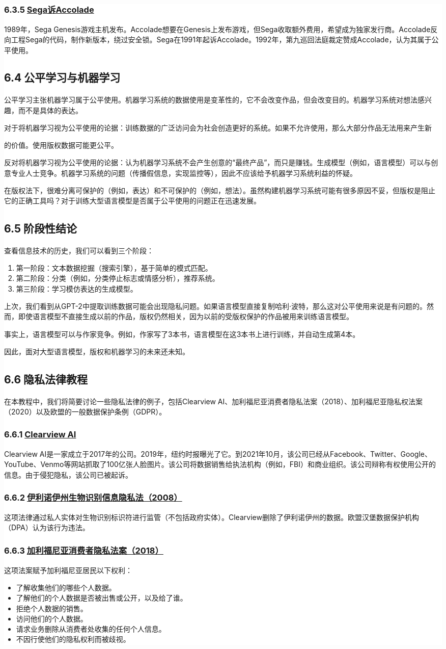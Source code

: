 ### 6.3.5 [Sega诉Accolade](https://en.wikipedia.org/wiki/Sega_v._Accolade)

1989年，Sega Genesis游戏主机发布。Accolade想要在Genesis上发布游戏，但Sega收取额外费用，希望成为独家发行商。Accolade反向工程Sega的代码，制作新版本，绕过安全锁。Sega在1991年起诉Accolade。1992年，第九巡回法庭裁定赞成Accolade，认为其属于公平使用。

## 6.4 公平学习与机器学习

公平学习主张机器学习属于公平使用。机器学习系统的数据使用是变革性的，它不会改变作品，但会改变目的。机器学习系统对想法感兴趣，而不是具体的表达。

对于将机器学习视为公平使用的论据：训练数据的广泛访问会为社会创造更好的系统。如果不允许使用，那么大部分作品无法用来产生新

的价值。使用版权数据可能更公平。

反对将机器学习视为公平使用的论据：认为机器学习系统不会产生创意的“最终产品”，而只是赚钱。生成模型（例如，语言模型）可以与创意专业人士竞争。机器学习系统的问题（传播假信息，实现监控等），因此不应该给予机器学习系统利益的怀疑。

在版权法下，很难分离可保护的（例如，表达）和不可保护的（例如，想法）。虽然构建机器学习系统可能有很多原因不妥，但版权是阻止它的正确工具吗？对于训练大型语言模型是否属于公平使用的问题正在迅速发展。

## 6.5 阶段性结论

查看信息技术的历史，我们可以看到三个阶段：
1. 第一阶段：文本数据挖掘（搜索引擎），基于简单的模式匹配。
2. 第二阶段：分类（例如，分类停止标志或情感分析），推荐系统。
3. 第三阶段：学习模仿表达的生成模型。

上次，我们看到从GPT-2中提取训练数据可能会出现隐私问题。如果语言模型直接复制哈利·波特，那么这对公平使用来说是有问题的。然而，即使语言模型不直接生成以前的作品，版权仍然相关，因为以前的受版权保护的作品被用来训练语言模型。

事实上，语言模型可以与作家竞争。例如，作家写了3本书，语言模型在这3本书上进行训练，并自动生成第4本。

因此，面对大型语言模型，版权和机器学习的未来还未知。

## 6.6 隐私法律教程

在本教程中，我们将简要讨论一些隐私法律的例子，包括Clearview AI、加利福尼亚消费者隐私法案（2018）、加利福尼亚隐私权法案（2020）以及欧盟的一般数据保护条例（GDPR）。

### 6.6.1 [Clearview AI](https://en.wikipedia.org/wiki/Clearview_AI)

Clearview AI是一家成立于2017年的公司。2019年，纽约时报曝光了它。到2021年10月，该公司已经从Facebook、Twitter、Google、YouTube、Venmo等网站抓取了100亿张人脸图片。该公司将数据销售给执法机构（例如，FBI）和商业组织。该公司辩称有权使用公开的信息。由于侵犯隐私，该公司已被起诉。

### 6.6.2 [伊利诺伊州生物识别信息隐私法（2008）](https://en.wikipedia.org/wiki/California_Privacy_Rights_Act)

这项法律通过私人实体对生物识别标识符进行监管（不包括政府实体）。Clearview删除了伊利诺伊州的数据。欧盟汉堡数据保护机构（DPA）认为该行为违法。

### 6.6.3 [加利福尼亚消费者隐私法案（2018）](https://en.wikipedia.org/wiki/California_Consumer_Privacy_Act)

这项法案赋予加利福尼亚居民以下权利：
- 了解收集他们的哪些个人数据。
- 了解他们的个人数据是否被出售或公开，以及给了谁。
- 拒绝个人数据的销售。
- 访问他们的个人数据。
- 请求业务删除从消费者处收集的任何个人信息。
- 不因行使他们的隐私权利而被歧视。
